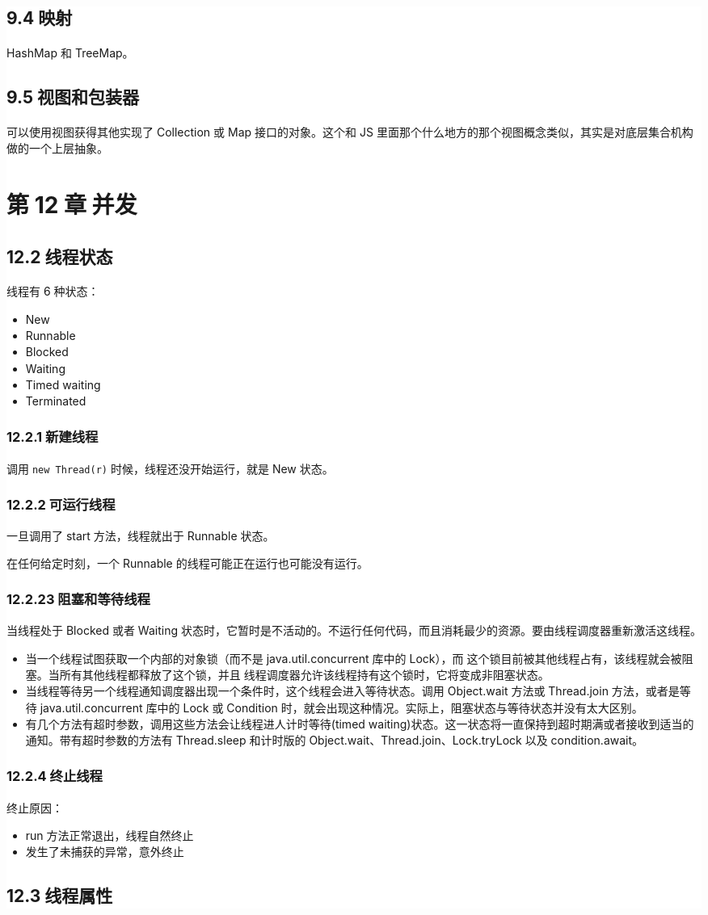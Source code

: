 ## 9.4 映射

HashMap 和 TreeMap。

## 9.5 视图和包装器

可以使用视图获得其他实现了 Collection 或 Map 接口的对象。这个和 JS 里面那个什么地方的那个视图概念类似，其实是对底层集合机构做的一个上层抽象。

# 第 12 章 并发

## 12.2 线程状态

线程有 6 种状态：

- New
- Runnable
- Blocked
- Waiting
- Timed waiting
- Terminated

### 12.2.1 新建线程

调用 `new Thread(r)` 时候，线程还没开始运行，就是 New 状态。

### 12.2.2 可运行线程

一旦调用了 start 方法，线程就出于 Runnable 状态。

在任何给定时刻，一个 Runnable 的线程可能正在运行也可能没有运行。

### 12.2.23 阻塞和等待线程

当线程处于 Blocked 或者 Waiting 状态时，它暂时是不活动的。不运行任何代码，而且消耗最少的资源。要由线程调度器重新激活这线程。

- 当一个线程试图获取一个内部的对象锁（而不是 java.util.concurrent 库中的 Lock），而
  这个锁目前被其他线程占有，该线程就会被阻塞。当所有其他线程都释放了这个锁，并且
  线程调度器允许该线程持有这个锁时，它将变成非阻塞状态。
- 当线程等待另一个线程通知调度器出现一个条件时，这个线程会进入等待状态。调用 Object.wait 方法或 Thread.join 方法，或者是等待 java.util.concurrent 库中的 Lock 或 Condition 时，就会出现这种情况。实际上，阻塞状态与等待状态并没有太大区别。
- 有几个方法有超时参数，调用这些方法会让线程进人计时等待(timed waiting)状态。这一状态将一直保持到超时期满或者接收到适当的通知。带有超时参数的方法有 Thread.sleep 和计时版的 Object.wait、Thread.join、Lock.tryLock 以及 condition.await。

### 12.2.4 终止线程

终止原因：

- run 方法正常退出，线程自然终止
- 发生了未捕获的异常，意外终止

## 12.3 线程属性
